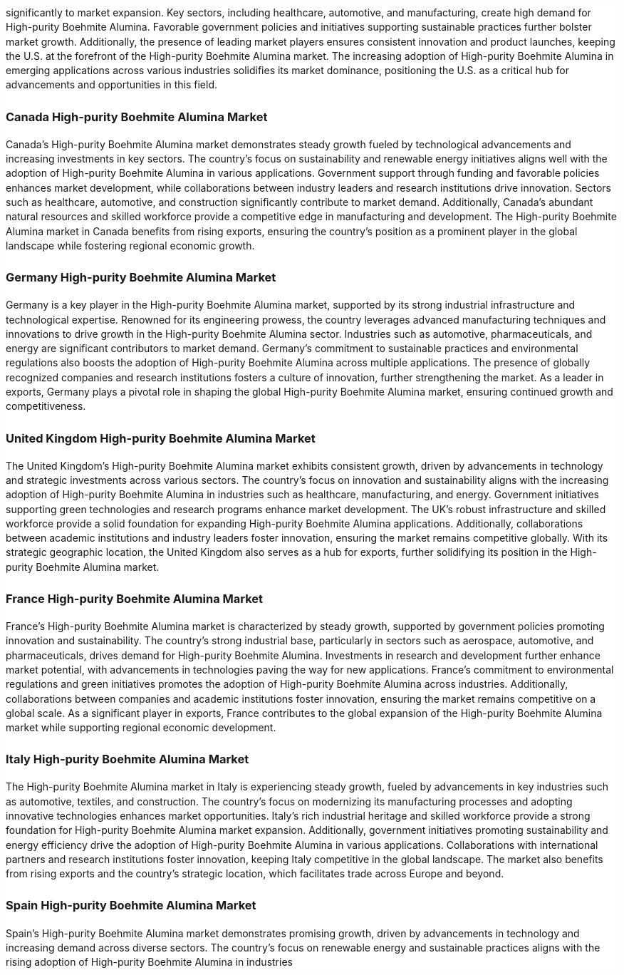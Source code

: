 significantly to market expansion. Key sectors, including healthcare, automotive, and manufacturing, create high demand for High-purity Boehmite Alumina. Favorable government policies and initiatives supporting sustainable practices further bolster market growth. Additionally, the presence of leading market players ensures consistent innovation and product launches, keeping the U.S. at the forefront of the High-purity Boehmite Alumina market. The increasing adoption of High-purity Boehmite Alumina in emerging applications across various industries solidifies its market dominance, positioning the U.S. as a critical hub for advancements and opportunities in this field.</p><h3>Canada High-purity Boehmite Alumina Market</h3><p>Canada&rsquo;s High-purity Boehmite Alumina market demonstrates steady growth fueled by technological advancements and increasing investments in key sectors. The country&rsquo;s focus on sustainability and renewable energy initiatives aligns well with the adoption of High-purity Boehmite Alumina in various applications. Government support through funding and favorable policies enhances market development, while collaborations between industry leaders and research institutions drive innovation. Sectors such as healthcare, automotive, and construction significantly contribute to market demand. Additionally, Canada&rsquo;s abundant natural resources and skilled workforce provide a competitive edge in manufacturing and development. The High-purity Boehmite Alumina market in Canada benefits from rising exports, ensuring the country&rsquo;s position as a prominent player in the global landscape while fostering regional economic growth.</p><h3>Germany High-purity Boehmite Alumina Market</h3><p>Germany is a key player in the High-purity Boehmite Alumina market, supported by its strong industrial infrastructure and technological expertise. Renowned for its engineering prowess, the country leverages advanced manufacturing techniques and innovations to drive growth in the High-purity Boehmite Alumina sector. Industries such as automotive, pharmaceuticals, and energy are significant contributors to market demand. Germany&rsquo;s commitment to sustainable practices and environmental regulations also boosts the adoption of High-purity Boehmite Alumina across multiple applications. The presence of globally recognized companies and research institutions fosters a culture of innovation, further strengthening the market. As a leader in exports, Germany plays a pivotal role in shaping the global High-purity Boehmite Alumina market, ensuring continued growth and competitiveness.</p><h3>United Kingdom High-purity Boehmite Alumina Market</h3><p>The United Kingdom&rsquo;s High-purity Boehmite Alumina market exhibits consistent growth, driven by advancements in technology and strategic investments across various sectors. The country&rsquo;s focus on innovation and sustainability aligns with the increasing adoption of High-purity Boehmite Alumina in industries such as healthcare, manufacturing, and energy. Government initiatives supporting green technologies and research programs enhance market development. The UK&rsquo;s robust infrastructure and skilled workforce provide a solid foundation for expanding High-purity Boehmite Alumina applications. Additionally, collaborations between academic institutions and industry leaders foster innovation, ensuring the market remains competitive globally. With its strategic geographic location, the United Kingdom also serves as a hub for exports, further solidifying its position in the High-purity Boehmite Alumina market.</p><h3>France High-purity Boehmite Alumina Market</h3><p>France&rsquo;s High-purity Boehmite Alumina market is characterized by steady growth, supported by government policies promoting innovation and sustainability. The country&rsquo;s strong industrial base, particularly in sectors such as aerospace, automotive, and pharmaceuticals, drives demand for High-purity Boehmite Alumina. Investments in research and development further enhance market potential, with advancements in technologies paving the way for new applications. France&rsquo;s commitment to environmental regulations and green initiatives promotes the adoption of High-purity Boehmite Alumina across industries. Additionally, collaborations between companies and academic institutions foster innovation, ensuring the market remains competitive on a global scale. As a significant player in exports, France contributes to the global expansion of the High-purity Boehmite Alumina market while supporting regional economic development.</p><h3>Italy High-purity Boehmite Alumina Market</h3><p>The High-purity Boehmite Alumina market in Italy is experiencing steady growth, fueled by advancements in key industries such as automotive, textiles, and construction. The country&rsquo;s focus on modernizing its manufacturing processes and adopting innovative technologies enhances market opportunities. Italy&rsquo;s rich industrial heritage and skilled workforce provide a strong foundation for High-purity Boehmite Alumina market expansion. Additionally, government initiatives promoting sustainability and energy efficiency drive the adoption of High-purity Boehmite Alumina in various applications. Collaborations with international partners and research institutions foster innovation, keeping Italy competitive in the global landscape. The market also benefits from rising exports and the country&rsquo;s strategic location, which facilitates trade across Europe and beyond.</p><h3>Spain High-purity Boehmite Alumina Market</h3><p>Spain&rsquo;s High-purity Boehmite Alumina market demonstrates promising growth, driven by advancements in technology and increasing demand across diverse sectors. The country&rsquo;s focus on renewable energy and sustainable practices aligns with the rising adoption of High-purity Boehmite Alumina in industries